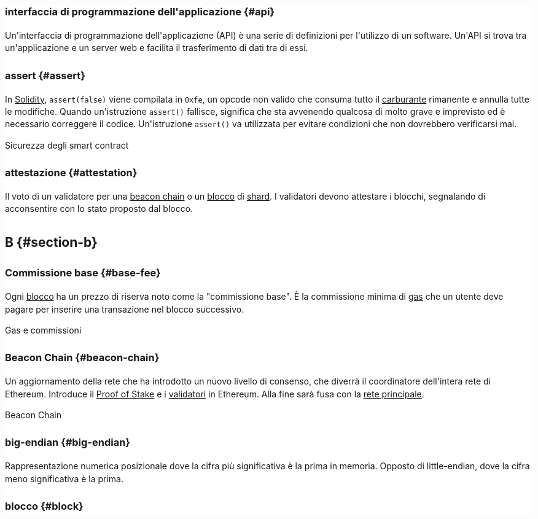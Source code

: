 ### interfaccia di programmazione dell'applicazione {#api}

Un'interfaccia di programmazione dell'applicazione (API) è una serie di definizioni per l'utilizzo di un software. Un'API si trova tra un'applicazione e un server web e facilita il trasferimento di dati tra di essi.

### assert {#assert}

In [Solidity](#solidity), `assert(false)` viene compilata in `0xfe`, un opcode non valido che consuma tutto il [carburante](#gas) rimanente e annulla tutte le modifiche. Quando un'istruzione `assert()` fallisce, significa che sta avvenendo qualcosa di molto grave e imprevisto ed è necessario correggere il codice. Un'istruzione `assert()` va utilizzata per evitare condizioni che non dovrebbero verificarsi mai.

<DocLink to="/developers/docs/smart-contracts/security/">
  Sicurezza degli smart contract
</DocLink>

### attestazione {#attestation}

Il voto di un validatore per una [beacon chain](#beacon-chain) o un [blocco](#block) di [shard](#shard). I validatori devono attestare i blocchi, segnalando di acconsentire con lo stato proposto dal blocco.

<Divider />

## B {#section-b}

### Commissione base {#base-fee}

Ogni [blocco](#block) ha un prezzo di riserva noto come la "commissione base". È la commissione minima di [gas](#gas) che un utente deve pagare per inserire una transazione nel blocco successivo.

<DocLink to="/developers/docs/gas/">
  Gas e commissioni
</DocLink>

### Beacon Chain {#beacon-chain}

Un aggiornamento della rete che ha introdotto un nuovo livello di consenso, che diverrà il coordinatore dell'intera rete di Ethereum. Introduce il [Proof of Stake](#pos) e i [validatori](#validator) in Ethereum. Alla fine sarà fusa con la [rete principale](#mainnet).

<DocLink to="/upgrades/beacon-chain/">
  Beacon Chain
</DocLink>

### big-endian {#big-endian}

Rappresentazione numerica posizionale dove la cifra più significativa è la prima in memoria. Opposto di little-endian, dove la cifra meno significativa è la prima.

### blocco {#block}
